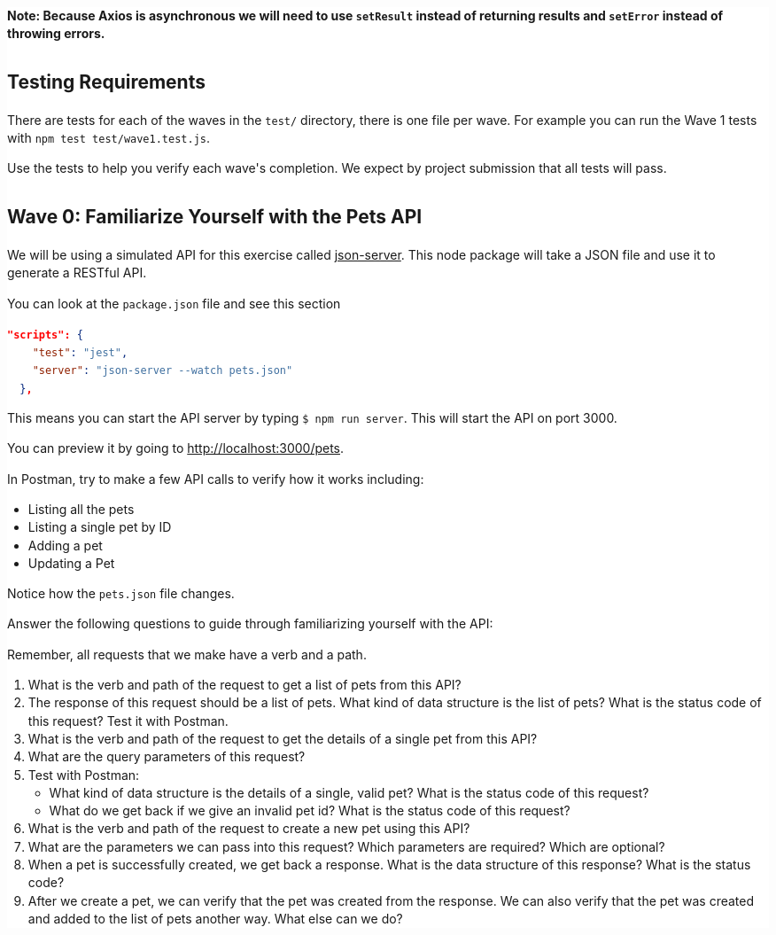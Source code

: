 **Note: Because Axios is asynchronous we will need to use `setResult` instead of returning results and `setError` instead of throwing errors.**

## Testing Requirements

There are tests for each of the waves in the `test/` directory, there is one file per wave.  For example you can run the Wave 1 tests with `npm test test/wave1.test.js`.

Use the tests to help you verify each wave's completion. We expect by project submission that all tests will pass.

## Wave 0: Familiarize Yourself with the Pets API


We will be using a simulated API for this exercise called [json-server](https://github.com/typicode/json-server).  This node package will take a JSON file and use it to generate a RESTful API.  

You can look at the `package.json` file and see this section

```json
"scripts": {
    "test": "jest",
    "server": "json-server --watch pets.json"
  },
```

This means you can start the API server by typing `$ npm run server`.  This will start the API on port 3000.

You can preview it by going to [http://localhost:3000/pets](http://localhost:3000/pets).  

In Postman, try to make a few API calls to verify how it works including:

- Listing all the pets
- Listing a single pet by ID
- Adding a pet
- Updating a Pet

Notice how the `pets.json` file changes.

Answer the following questions to guide through familiarizing yourself with the API:

Remember, all requests that we make have a verb and a path.

1. What is the verb and path of the request to get a list of pets from this API?
1. The response of this request should be a list of pets. What kind of data structure is the list of pets? What is the status code of this request? Test it with Postman.
1. What is the verb and path of the request to get the details of a single pet from this API?
1. What are the query parameters of this request?
1. Test with Postman:
    - What kind of data structure is the details of a single, valid pet? What is the status code of this request?
    - What do we get back if we give an invalid pet id? What is the status code of this request?
1. What is the verb and path of the request to create a new pet using this API?
1. What are the parameters we can pass into this request? Which parameters are required? Which are optional?
1. When a pet is successfully created, we get back a response. What is the data structure of this response? What is the status code?
1. After we create a pet, we can verify that the pet was created from the response. We can also verify that the pet was created and added to the list of pets another way. What else can we do?
